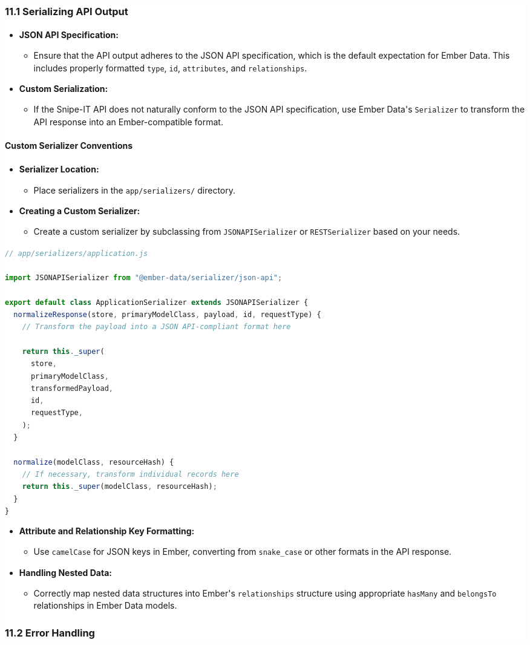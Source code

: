 ### 11.1 Serializing API Output

- **JSON API Specification:**
  - Ensure that the API output adheres to the JSON API specification, which is the default expectation for Ember Data. This includes properly formatted `type`, `id`, `attributes`, and `relationships`.

- **Custom Serialization:**
  - If the Snipe-IT API does not naturally conform to the JSON API specification, use Ember Data's `Serializer` to transform the API response into an Ember-compatible format.

#### Custom Serializer Conventions

- **Serializer Location:**
  - Place serializers in the `app/serializers/` directory.

- **Creating a Custom Serializer:**
  - Create a custom serializer by subclassing from `JSONAPISerializer` or `RESTSerializer` based on your needs.

```javascript
// app/serializers/application.js

import JSONAPISerializer from "@ember-data/serializer/json-api";

export default class ApplicationSerializer extends JSONAPISerializer {
  normalizeResponse(store, primaryModelClass, payload, id, requestType) {
    // Transform the payload into a JSON API-compliant format here

    return this._super(
      store,
      primaryModelClass,
      transformedPayload,
      id,
      requestType,
    );
  }

  normalize(modelClass, resourceHash) {
    // If necessary, transform individual records here
    return this._super(modelClass, resourceHash);
  }
}
```

- **Attribute and Relationship Key Formatting:**
  - Use `camelCase` for JSON keys in Ember, converting from `snake_case` or other formats in the API response.

- **Handling Nested Data:**
  - Correctly map nested data structures into Ember's `relationships` structure using appropriate `hasMany` and `belongsTo` relationships in Ember Data models.

### 11.2 Error Handling
